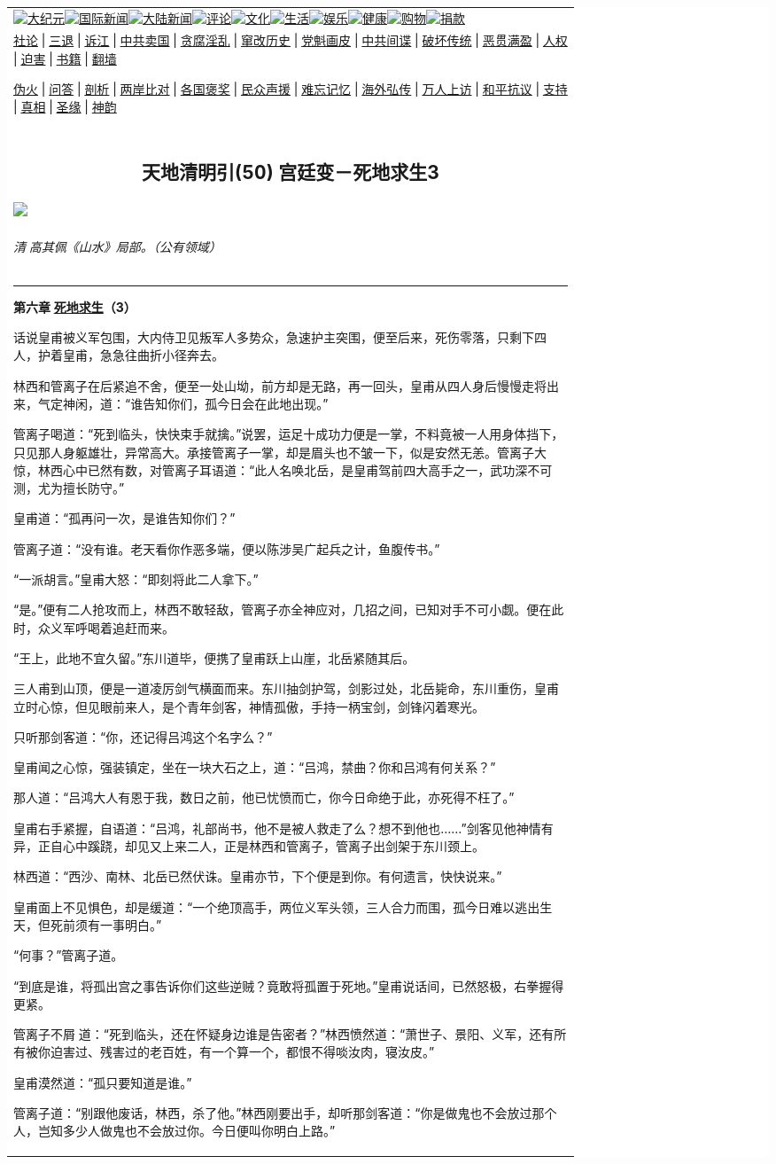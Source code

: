 <a name="1" id="1" target="_blank"></a><span id="1"></span>
<table border="0"><tr><td colspan="2" VALIGN=TOP><a href="https://github.com/juwce2051/djy/blob/master/gb/nsc413.md#1"><img src="https://gitlab.com/szzdlab/www/raw/master/t/djy/1.jpg" title="大纪元"></a><a href="https://github.com/juwce2051/djy/blob/master/gb/n24hr.md#1"><img src="https://gitlab.com/szzdlab/www/raw/master/t/djy/3.jpg" title="国际新闻"></a><a href="https://github.com/juwce2051/djy/blob/master/gb/nsc413.md#1"><img src="https://gitlab.com/szzdlab/www/raw/master/t/djy/4.jpg" title="大陆新闻"></a><a href="https://github.com/juwce2051/djy/blob/master/gb/news392.md#1"><img src="https://gitlab.com/szzdlab/www/raw/master/t/djy/5.jpg" title="评论"></a><a href="https://github.com/juwce2051/djy/blob/master/gb/news2007.md#1"><img src="https://gitlab.com/szzdlab/www/raw/master/t/djy/6.jpg" title="文化"></a><a href="https://github.com/juwce2051/djy/blob/master/gb/news2008.md#1"><img src="https://gitlab.com/szzdlab/www/raw/master/t/djy/7.jpg" title="生活"></a><a href="https://github.com/juwce2051/djy/blob/master/gb/ncyule.md#1"><img src="https://gitlab.com/szzdlab/www/raw/master/t/djy/8.jpg" title="娱乐"></a><a href="https://github.com/juwce2051/djy/blob/master/gb/nsc1002.md#1"><img src="https://gitlab.com/szzdlab/www/raw/master/t/djy/9.jpg" title="健康"><a href="https://www.youlucky.com"><img src="https://gitlab.com/szzdlab/www/raw/master/t/djy/10.jpg" title="购物"></a><a href="https://www.supportepoch.org/donation?utm_medium=epochtimes&utm_source=referral&utm_campaign=donate_button_djyhomepage"><img src="https://gitlab.com/szzdlab/www/raw/master/t/djy/12.jpg" title="捐款"></a></td></tr>
<tr><td colspan="2" VALIGN=TOP><a target="_blank" href="https://github.com/rdngdq252/djy/blob/master/gb/9p.md#1">社论</a> | <a target="_blank" href="https://github.com/juwce2051/djy/blob/master/gb/nf5657.md#1">三退</a> | <a target="_blank" href="https://github.com/juwce2051/djy/blob/master/gb/nf6123.md#1">诉江</a> | <a target="_blank" href="https://github.com/juwce2051/djy/blob/master/gb/nf1176117.md#1">中共卖国</a> | <a target="_blank" href="https://github.com/juwce2051/djy/blob/master/gb/nf5773.md#1">贪腐淫乱</a> | <a target="_blank" href="https://github.com/juwce2051/djy/blob/master/gb/nf1176115.md#1">窜改历史</a> | <a target="_blank" href="https://github.com/juwce2051/djy/blob/master/gb/nf1176107.md#1">党魁画皮</a> | <a target="_blank" href="https://github.com/juwce2051/djy/blob/master/gb/nf1320400.md#1">中共间谍</a> | <a target="_blank" href="https://github.com/juwce2051/djy/blob/master/gb/nf1176114.md#1">破坏传统</a> | <a target="_blank" href="https://github.com/juwce2051/djy/blob/master/gb/nf5287.md#1">恶贯满盈</a> | <a target="_blank" href="https://github.com/juwce2051/djy/blob/master/gb/ncid278.md#1">人权</a> | <a target="_blank" href="https://github.com/juwce2051/djy/blob/master/gb/nf1176111.md#1">迫害</a> | <a target="_blank" href="https://github.com/juwce2051/djy/blob/master/gb/nf1235328.md#1">书籍</a> | <a target="_blank" href="https://github.com/juwce2051/www/blob/master/README.md?zsrh#1">翻墙</a></p><p><a target="_blank" href="https://github.com/juwce2051/djy/blob/master/gb/nf5562.md#1">伪火</a> | <a target="_blank" href="https://github.com/juwce2051/djy/blob/master/gb/nf4378.md#1">问答</a> | <a target="_blank" href="https://github.com/juwce2051/djy/blob/master/gb/nf5792.md#1">剖析</a> | <a target="_blank" href="https://github.com/juwce2051/djy/blob/master/gb/nf5735.md#1">两岸比对</a> | <a target="_blank" href="https://github.com/juwce2051/djy/blob/master/gb/nf6119.md#1">各国褒奖</a> | <a target="_blank" href="https://github.com/juwce2051/djy/blob/master/gb/nf6120.md#1">民众声援</a> | <a target="_blank" href="https://github.com/juwce2051/djy/blob/master/gb/nf1188594.md#1">难忘记忆</a> | <a target="_blank" href="https://github.com/juwce2051/djy/blob/master/gb/nf3180.md#1">海外弘传</a> | <a target="_blank" href="https://github.com/juwce2051/djy/blob/master/gb/nf5410.md#1">万人上访</a> | <a target="_blank" href="https://github.com/juwce2051/ntdtv/blob/master/gb/prog1530_1.md#1">和平抗议</a> | <a target="_blank" href="https://github.com/juwce2051/djy/blob/master/gb/nf4386.md#1">支持</a> | <a target="_blank" href="https://github.com/juwce2051/djy/blob/master/gb/nf4389.md#1">真相</a> | <a target="_blank" href="https://github.com/juwce2051/djy/blob/master/gb/nf5790.md#1">圣缘</a> | <a target="_blank" href="https://github.com/juwce2051/djy/blob/master/gb/nf4786.md#1">神韵</a></td></tr>
<tr><td VALIGN=TOP width="626"><h2 align=center>天地清明引(50) 宫廷变－死地求生3</h2>
<img src="http://i.epochtimes.com/assets/uploads/2018/08/54154b899b83180635541a0c7d90c1d0-600x400.jpg" />
<h6>清 高其佩《山水》局部。（公有领域）
</h6>
<hr>
<p><strong>第六章 <a href="https://github.com/juwce2051/djy/blob/master/gb/tag/%E6%AD%BB%E5%9C%B0%E6%B1%82%E7%94%9F.md">死地求生</a>（3）</strong></p>
<p>话说皇甫被义军包围，大内侍卫见叛军人多势众，急速护主突围，便至后来，死伤零落，只剩下四人，护着皇甫，急急往曲折小径奔去。</p>
<p>林西和管离子在后紧追不舍，便至一处山坳，前方却是无路，再一回头，皇甫从四人身后慢慢走将出来，气定神闲，道：“谁告知你们，孤今日会在此地出现。”</p>
<p>管离子喝道：“死到临头，快快束手就擒。”说罢，运足十成功力便是一掌，不料竟被一人用身体挡下，只见那人身躯雄壮，异常高大。承接管离子一掌，却是眉头也不皱一下，似是安然无恙。管离子大惊，林西心中已然有数，对管离子耳语道：“此人名唤北岳，是皇甫驾前四大高手之一，武功深不可测，尤为擅长防守。”</p>
<p>皇甫道：“孤再问一次，是谁告知你们？”</p>
<p>管离子道：“没有谁。老天看你作恶多端，便以陈涉吴广起兵之计，鱼腹传书。”</p>
<p>“一派胡言。”皇甫大怒：“即刻将此二人拿下。”</p>
<p>“是。”便有二人抢攻而上，林西不敢轻敌，管离子亦全神应对，几招之间，已知对手不可小觑。便在此时，众义军呼喝着追赶而来。</p>
<p>“王上，此地不宜久留。”东川道毕，便携了皇甫跃上山崖，北岳紧随其后。</p>
<p>三人甫到山顶，便是一道凌厉剑气横面而来。东川抽剑护驾，剑影过处，北岳毙命，东川重伤，皇甫立时心惊，但见眼前来人，是个青年剑客，神情孤傲，手持一柄宝剑，剑锋闪着寒光。</p>
<p>只听那剑客道：“你，还记得吕鸿这个名字么？”</p>
<p>皇甫闻之心惊，强装镇定，坐在一块大石之上，道：“吕鸿，禁曲？你和吕鸿有何关系？”</p>
<p>那人道：“吕鸿大人有恩于我，数日之前，他已忧愤而亡，你今日命绝于此，亦死得不枉了。”</p>
<p>皇甫右手紧握，自语道：“吕鸿，礼部尚书，他不是被人救走了么？想不到他也……”剑客见他神情有异，正自心中蹊跷，却见又上来二人，正是林西和管离子，管离子出剑架于东川颈上。</p>
<p>林西道：“西沙、南林、北岳已然伏诛。皇甫亦节，下个便是到你。有何遗言，快快说来。”</p>
<p>皇甫面上不见惧色，却是缓道：“一个绝顶高手，两位义军头领，三人合力而围，孤今日难以逃出生天，但死前须有一事明白。”</p>
<p>“何事？”管离子道。</p>
<p>“到底是谁，将孤出宫之事告诉你们这些逆贼？竟敢将孤置于死地。”皇甫说话间，已然怒极，右拳握得更紧。</p>
<p>管离子不屑 道：“死到临头，还在怀疑身边谁是告密者？”林西愤然道：“萧世子、景阳、义军，还有所有被你迫害过、残害过的老百姓，有一个算一个，都恨不得啖汝肉，寝汝皮。”</p>
<p>皇甫漠然道：“孤只要知道是谁。”</p>
<p>管离子道：“别跟他废话，林西，杀了他。”林西刚要出手，却听那剑客道：“你是做鬼也不会放过那个人，岂知多少人做鬼也不会放过你。今日便叫你明白上路。”</p>